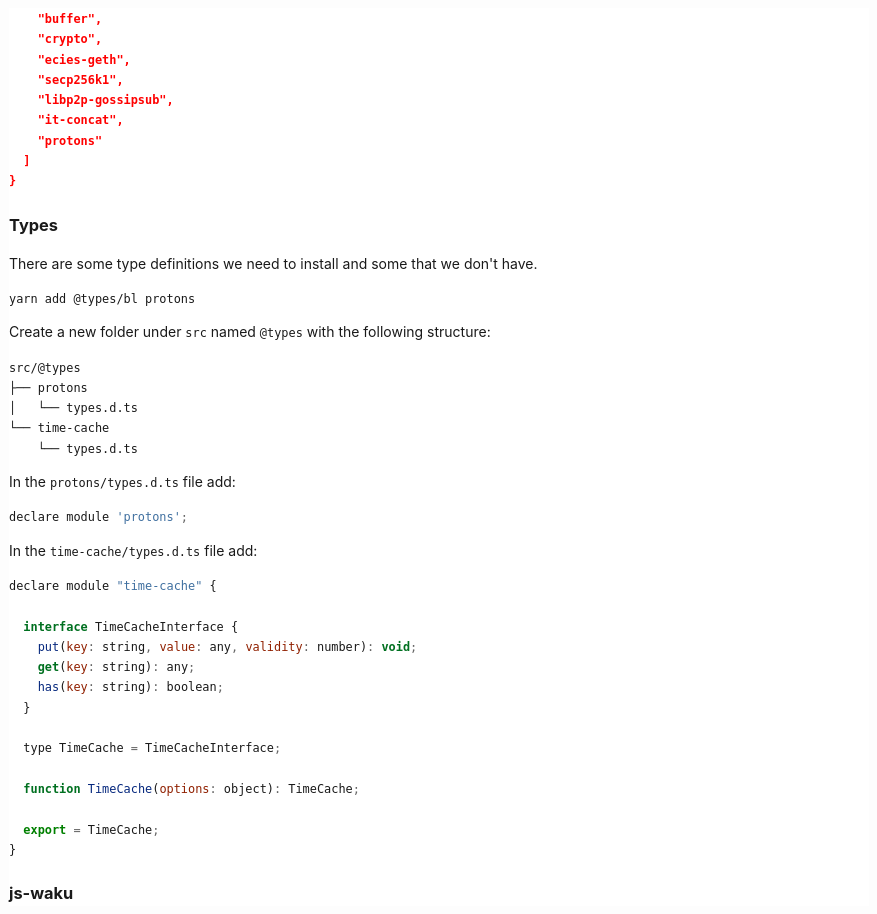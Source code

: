 ```json
    "buffer",
    "crypto",
    "ecies-geth",
    "secp256k1",
    "libp2p-gossipsub",
    "it-concat",
    "protons"
  ]
}
```

### Types

There are some type definitions we need to install and some that we don't have.

```shell
yarn add @types/bl protons
```

Create a new folder under `src` named `@types` with the following structure:

```shell
src/@types
├── protons
│   └── types.d.ts
└── time-cache
    └── types.d.ts
```

In the `protons/types.d.ts` file add:

```js
declare module 'protons';
```

In the `time-cache/types.d.ts` file add:

```js
declare module "time-cache" {

  interface TimeCacheInterface {
    put(key: string, value: any, validity: number): void;
    get(key: string): any;
    has(key: string): boolean;
  }

  type TimeCache = TimeCacheInterface;

  function TimeCache(options: object): TimeCache;

  export = TimeCache;
}
```

### js-waku
